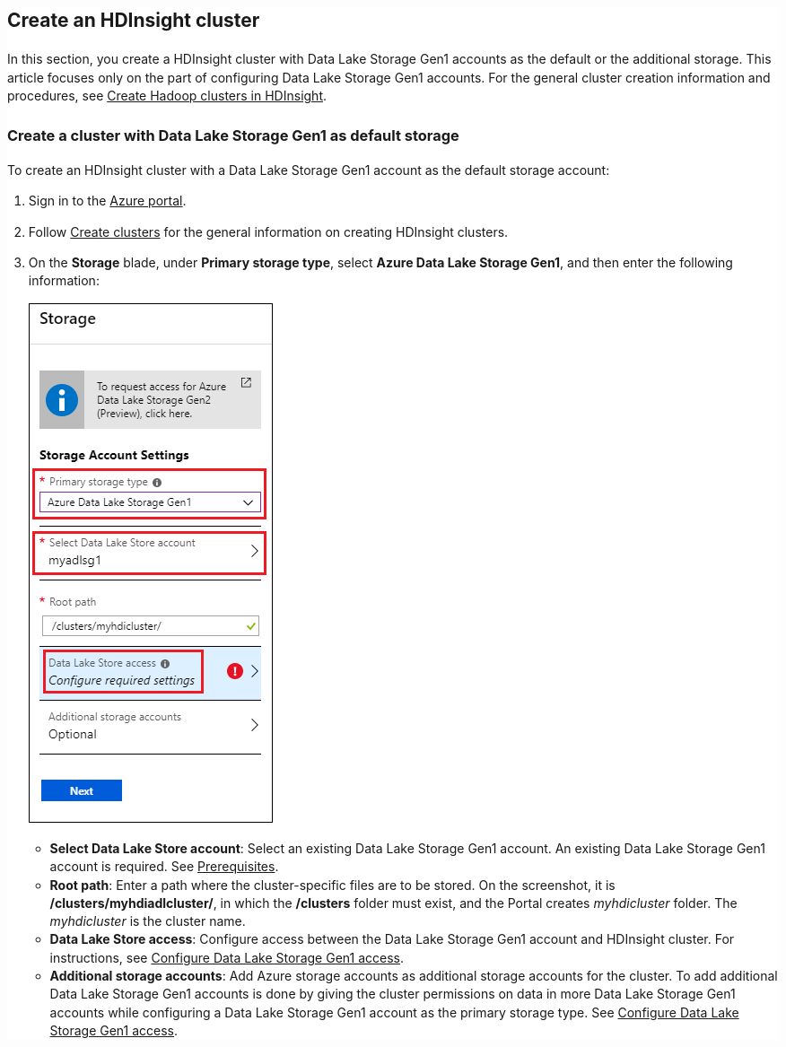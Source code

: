 ## Create an HDInsight cluster

In this section, you create a HDInsight cluster with Data Lake Storage Gen1 accounts as the default or the additional storage. This article focuses only on the part of configuring Data Lake Storage Gen1 accounts. For the general cluster creation information and procedures, see [Create Hadoop clusters in HDInsight](../hdinsight/hdinsight-hadoop-provision-linux-clusters.md).

### Create a cluster with Data Lake Storage Gen1 as default storage

To create an HDInsight cluster with a Data Lake Storage Gen1 account as the default storage account:

1. Sign in to the [Azure portal](https://portal.azure.com).
2. Follow [Create clusters](../hdinsight/hdinsight-hadoop-create-linux-clusters-portal.md#create-clusters) for the general information on creating HDInsight clusters.
3. On the **Storage** blade, under **Primary storage type**, select **Azure Data Lake Storage Gen1**, and then enter the following information:

    ![Screenshot of the Storage blade with the Primary storage type option, Select Data Lake Store account option, and Data Lake Store access option called out.](./media/data-lake-store-hdinsight-hadoop-use-portal/hdi.adl.1.adls.storage.png "Add service principal to HDInsight cluster")

    * **Select Data Lake Store account**: Select an existing Data Lake Storage Gen1 account. An existing Data Lake Storage Gen1 account is required.  See [Prerequisites](#prerequisites).
    * **Root path**: Enter a path where the cluster-specific files are to be stored. On the screenshot, it is __/clusters/myhdiadlcluster/__, in which the __/clusters__ folder must exist, and the Portal creates *myhdicluster* folder.  The *myhdicluster* is the cluster name.
    * **Data Lake Store access**: Configure access between the Data Lake Storage Gen1 account and HDInsight cluster. For instructions, see [Configure Data Lake Storage Gen1 access](#configure-data-lake-storage-gen1-access).
    * **Additional storage accounts**: Add Azure storage accounts as additional storage accounts for the cluster. To add additional Data Lake Storage Gen1 accounts is done by giving the cluster permissions on data in more Data Lake Storage Gen1 accounts while configuring a Data Lake Storage Gen1 account as the primary storage type. See [Configure Data Lake Storage Gen1 access](#configure-data-lake-storage-gen1-access).
